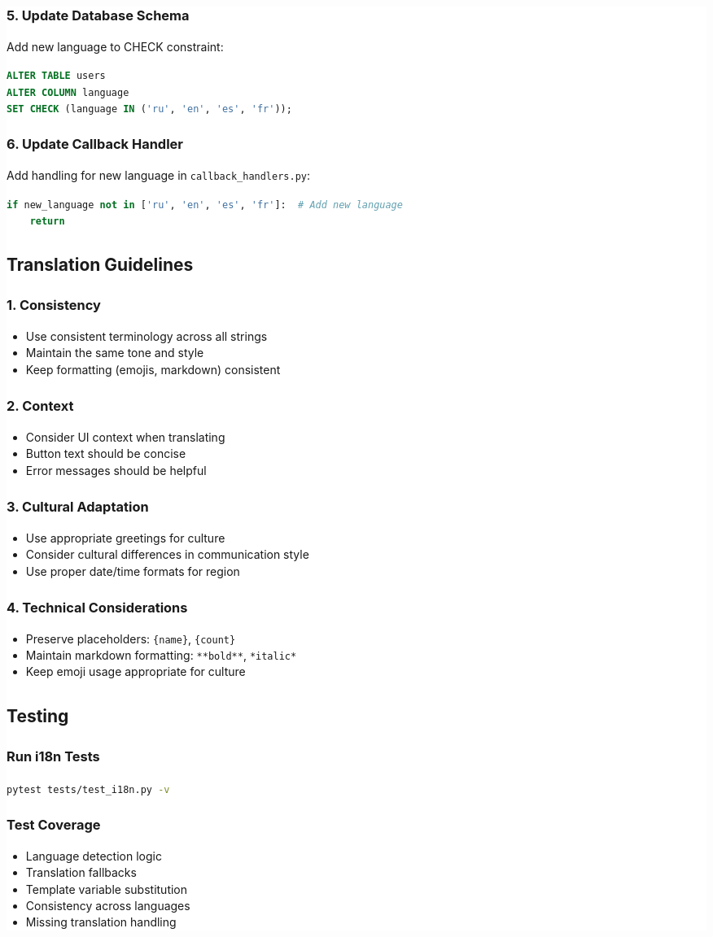 ### 5. Update Database Schema
Add new language to CHECK constraint:

```sql
ALTER TABLE users 
ALTER COLUMN language 
SET CHECK (language IN ('ru', 'en', 'es', 'fr'));
```

### 6. Update Callback Handler
Add handling for new language in `callback_handlers.py`:

```python
if new_language not in ['ru', 'en', 'es', 'fr']:  # Add new language
    return
```

## Translation Guidelines

### 1. Consistency
- Use consistent terminology across all strings
- Maintain the same tone and style
- Keep formatting (emojis, markdown) consistent

### 2. Context
- Consider UI context when translating
- Button text should be concise
- Error messages should be helpful

### 3. Cultural Adaptation
- Use appropriate greetings for culture
- Consider cultural differences in communication style
- Use proper date/time formats for region

### 4. Technical Considerations
- Preserve placeholders: `{name}`, `{count}`
- Maintain markdown formatting: `**bold**`, `*italic*`
- Keep emoji usage appropriate for culture

## Testing

### Run i18n Tests
```bash
pytest tests/test_i18n.py -v
```

### Test Coverage
- Language detection logic
- Translation fallbacks
- Template variable substitution
- Consistency across languages
- Missing translation handling
